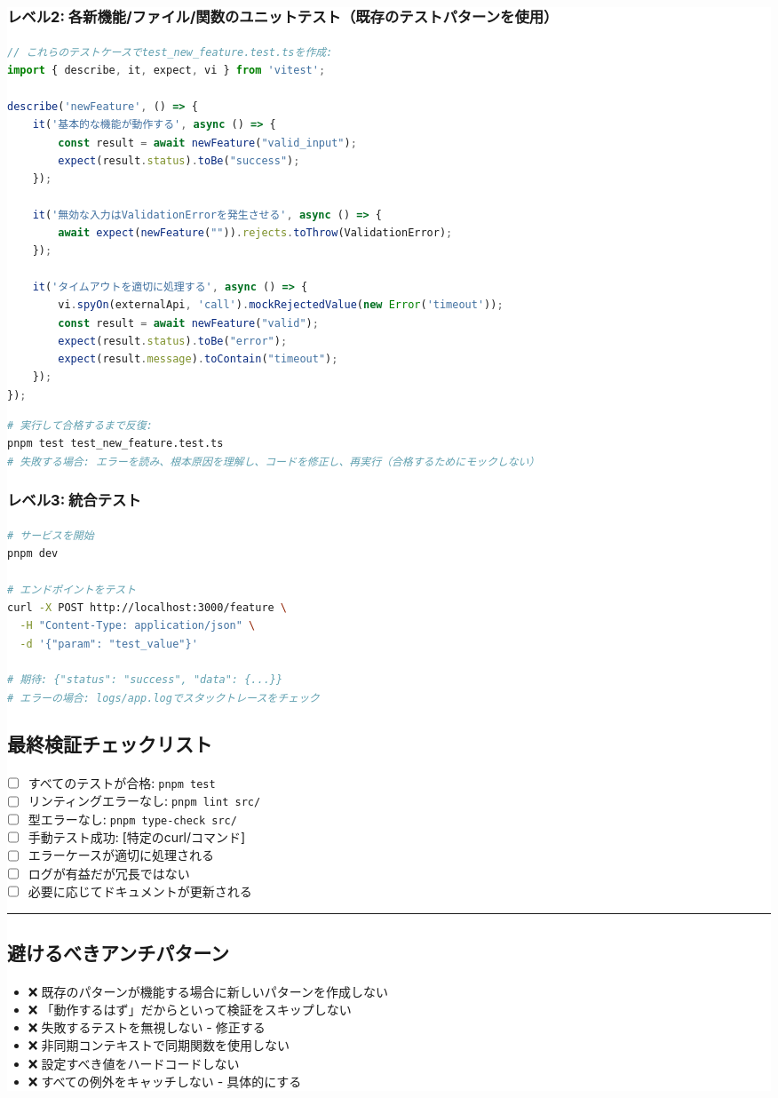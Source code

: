### レベル2: 各新機能/ファイル/関数のユニットテスト（既存のテストパターンを使用）
```typescript
// これらのテストケースでtest_new_feature.test.tsを作成:
import { describe, it, expect, vi } from 'vitest';

describe('newFeature', () => {
    it('基本的な機能が動作する', async () => {
        const result = await newFeature("valid_input");
        expect(result.status).toBe("success");
    });

    it('無効な入力はValidationErrorを発生させる', async () => {
        await expect(newFeature("")).rejects.toThrow(ValidationError);
    });

    it('タイムアウトを適切に処理する', async () => {
        vi.spyOn(externalApi, 'call').mockRejectedValue(new Error('timeout'));
        const result = await newFeature("valid");
        expect(result.status).toBe("error");
        expect(result.message).toContain("timeout");
    });
});
```

```bash
# 実行して合格するまで反復:
pnpm test test_new_feature.test.ts
# 失敗する場合: エラーを読み、根本原因を理解し、コードを修正し、再実行（合格するためにモックしない）
```

### レベル3: 統合テスト
```bash
# サービスを開始
pnpm dev

# エンドポイントをテスト
curl -X POST http://localhost:3000/feature \
  -H "Content-Type: application/json" \
  -d '{"param": "test_value"}'

# 期待: {"status": "success", "data": {...}}
# エラーの場合: logs/app.logでスタックトレースをチェック
```

## 最終検証チェックリスト
- [ ] すべてのテストが合格: `pnpm test`
- [ ] リンティングエラーなし: `pnpm lint src/`
- [ ] 型エラーなし: `pnpm type-check src/`
- [ ] 手動テスト成功: [特定のcurl/コマンド]
- [ ] エラーケースが適切に処理される
- [ ] ログが有益だが冗長ではない
- [ ] 必要に応じてドキュメントが更新される

---

## 避けるべきアンチパターン
- ❌ 既存のパターンが機能する場合に新しいパターンを作成しない
- ❌ 「動作するはず」だからといって検証をスキップしない
- ❌ 失敗するテストを無視しない - 修正する
- ❌ 非同期コンテキストで同期関数を使用しない
- ❌ 設定すべき値をハードコードしない
- ❌ すべての例外をキャッチしない - 具体的にする
